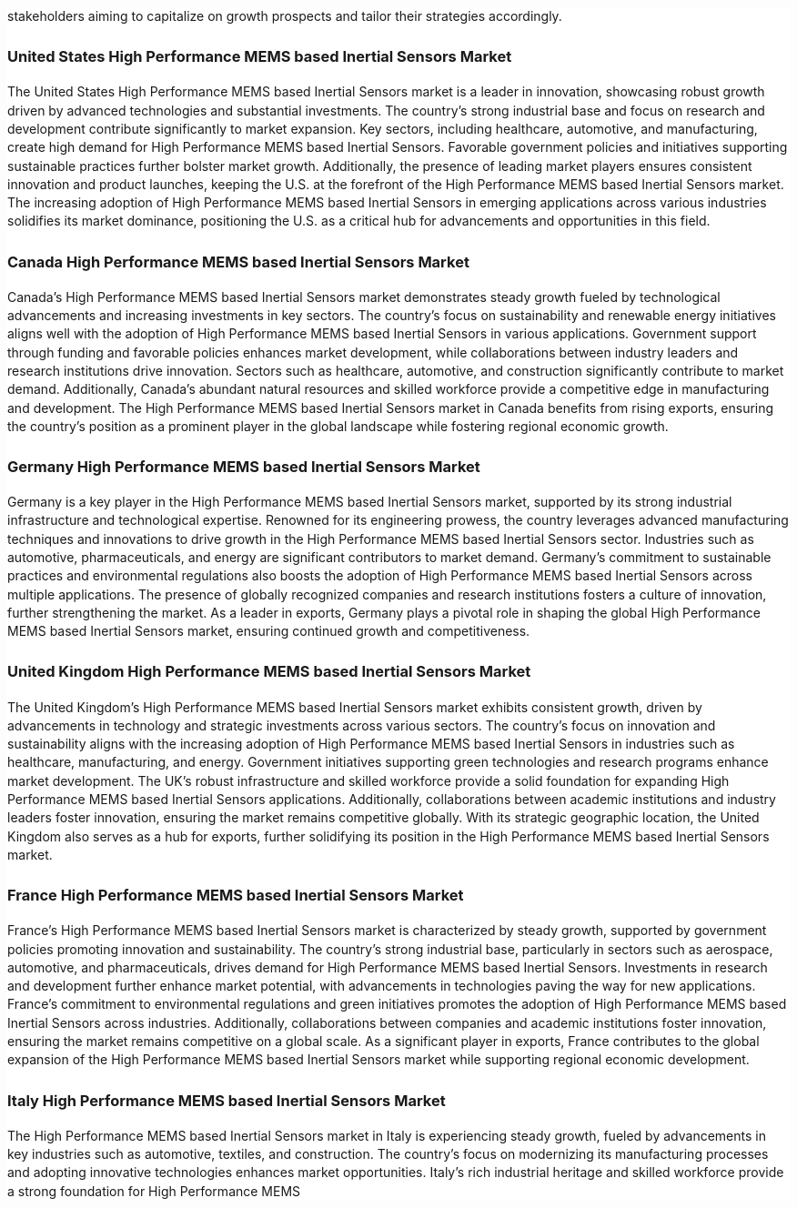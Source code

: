 stakeholders aiming to capitalize on growth prospects and tailor their strategies accordingly.</p><h3>United States High Performance MEMS based Inertial Sensors Market</h3><p>The United States High Performance MEMS based Inertial Sensors market is a leader in innovation, showcasing robust growth driven by advanced technologies and substantial investments. The country&rsquo;s strong industrial base and focus on research and development contribute significantly to market expansion. Key sectors, including healthcare, automotive, and manufacturing, create high demand for High Performance MEMS based Inertial Sensors. Favorable government policies and initiatives supporting sustainable practices further bolster market growth. Additionally, the presence of leading market players ensures consistent innovation and product launches, keeping the U.S. at the forefront of the High Performance MEMS based Inertial Sensors market. The increasing adoption of High Performance MEMS based Inertial Sensors in emerging applications across various industries solidifies its market dominance, positioning the U.S. as a critical hub for advancements and opportunities in this field.</p><h3>Canada High Performance MEMS based Inertial Sensors Market</h3><p>Canada&rsquo;s High Performance MEMS based Inertial Sensors market demonstrates steady growth fueled by technological advancements and increasing investments in key sectors. The country&rsquo;s focus on sustainability and renewable energy initiatives aligns well with the adoption of High Performance MEMS based Inertial Sensors in various applications. Government support through funding and favorable policies enhances market development, while collaborations between industry leaders and research institutions drive innovation. Sectors such as healthcare, automotive, and construction significantly contribute to market demand. Additionally, Canada&rsquo;s abundant natural resources and skilled workforce provide a competitive edge in manufacturing and development. The High Performance MEMS based Inertial Sensors market in Canada benefits from rising exports, ensuring the country&rsquo;s position as a prominent player in the global landscape while fostering regional economic growth.</p><h3>Germany High Performance MEMS based Inertial Sensors Market</h3><p>Germany is a key player in the High Performance MEMS based Inertial Sensors market, supported by its strong industrial infrastructure and technological expertise. Renowned for its engineering prowess, the country leverages advanced manufacturing techniques and innovations to drive growth in the High Performance MEMS based Inertial Sensors sector. Industries such as automotive, pharmaceuticals, and energy are significant contributors to market demand. Germany&rsquo;s commitment to sustainable practices and environmental regulations also boosts the adoption of High Performance MEMS based Inertial Sensors across multiple applications. The presence of globally recognized companies and research institutions fosters a culture of innovation, further strengthening the market. As a leader in exports, Germany plays a pivotal role in shaping the global High Performance MEMS based Inertial Sensors market, ensuring continued growth and competitiveness.</p><h3>United Kingdom High Performance MEMS based Inertial Sensors Market</h3><p>The United Kingdom&rsquo;s High Performance MEMS based Inertial Sensors market exhibits consistent growth, driven by advancements in technology and strategic investments across various sectors. The country&rsquo;s focus on innovation and sustainability aligns with the increasing adoption of High Performance MEMS based Inertial Sensors in industries such as healthcare, manufacturing, and energy. Government initiatives supporting green technologies and research programs enhance market development. The UK&rsquo;s robust infrastructure and skilled workforce provide a solid foundation for expanding High Performance MEMS based Inertial Sensors applications. Additionally, collaborations between academic institutions and industry leaders foster innovation, ensuring the market remains competitive globally. With its strategic geographic location, the United Kingdom also serves as a hub for exports, further solidifying its position in the High Performance MEMS based Inertial Sensors market.</p><h3>France High Performance MEMS based Inertial Sensors Market</h3><p>France&rsquo;s High Performance MEMS based Inertial Sensors market is characterized by steady growth, supported by government policies promoting innovation and sustainability. The country&rsquo;s strong industrial base, particularly in sectors such as aerospace, automotive, and pharmaceuticals, drives demand for High Performance MEMS based Inertial Sensors. Investments in research and development further enhance market potential, with advancements in technologies paving the way for new applications. France&rsquo;s commitment to environmental regulations and green initiatives promotes the adoption of High Performance MEMS based Inertial Sensors across industries. Additionally, collaborations between companies and academic institutions foster innovation, ensuring the market remains competitive on a global scale. As a significant player in exports, France contributes to the global expansion of the High Performance MEMS based Inertial Sensors market while supporting regional economic development.</p><h3>Italy High Performance MEMS based Inertial Sensors Market</h3><p>The High Performance MEMS based Inertial Sensors market in Italy is experiencing steady growth, fueled by advancements in key industries such as automotive, textiles, and construction. The country&rsquo;s focus on modernizing its manufacturing processes and adopting innovative technologies enhances market opportunities. Italy&rsquo;s rich industrial heritage and skilled workforce provide a strong foundation for High Performance MEMS